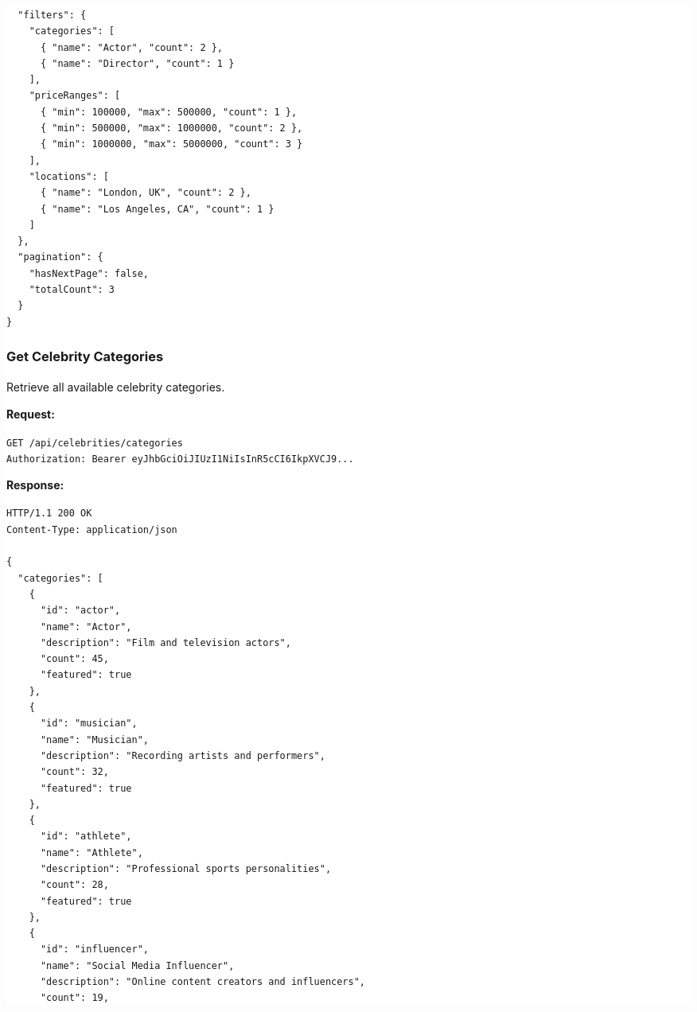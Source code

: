 ```http
  "filters": {
    "categories": [
      { "name": "Actor", "count": 2 },
      { "name": "Director", "count": 1 }
    ],
    "priceRanges": [
      { "min": 100000, "max": 500000, "count": 1 },
      { "min": 500000, "max": 1000000, "count": 2 },
      { "min": 1000000, "max": 5000000, "count": 3 }
    ],
    "locations": [
      { "name": "London, UK", "count": 2 },
      { "name": "Los Angeles, CA", "count": 1 }
    ]
  },
  "pagination": {
    "hasNextPage": false,
    "totalCount": 3
  }
}
```

### Get Celebrity Categories

Retrieve all available celebrity categories.

**Request:**
```http
GET /api/celebrities/categories
Authorization: Bearer eyJhbGciOiJIUzI1NiIsInR5cCI6IkpXVCJ9...
```

**Response:**
```http
HTTP/1.1 200 OK
Content-Type: application/json

{
  "categories": [
    {
      "id": "actor",
      "name": "Actor",
      "description": "Film and television actors",
      "count": 45,
      "featured": true
    },
    {
      "id": "musician",
      "name": "Musician",
      "description": "Recording artists and performers",
      "count": 32,
      "featured": true
    },
    {
      "id": "athlete",
      "name": "Athlete",
      "description": "Professional sports personalities",
      "count": 28,
      "featured": true
    },
    {
      "id": "influencer",
      "name": "Social Media Influencer",
      "description": "Online content creators and influencers",
      "count": 19,
```